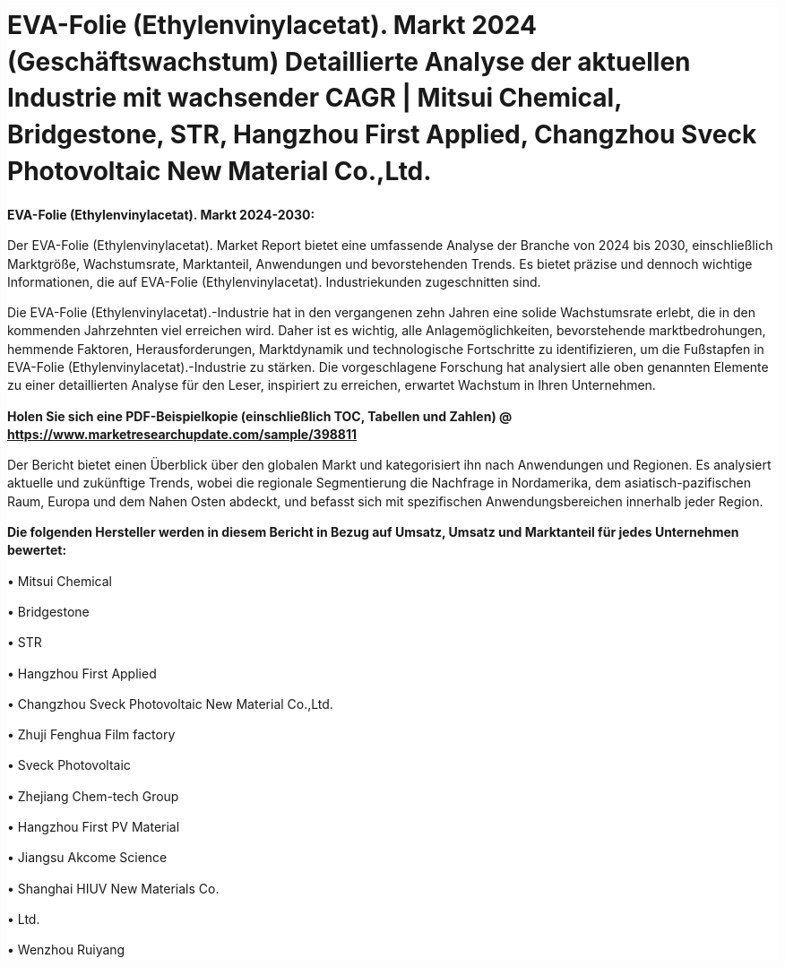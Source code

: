 # EVA-Folie (Ethylenvinylacetat). Markt 2024 (Geschäftswachstum) Detaillierte Analyse der aktuellen Industrie mit wachsender CAGR | Mitsui Chemical, Bridgestone, STR, Hangzhou First Applied, Changzhou Sveck Photovoltaic New Material Co.,Ltd.

<strong>EVA-Folie (Ethylenvinylacetat). Markt 2024-2030:</strong>

Der EVA-Folie (Ethylenvinylacetat). Market Report bietet eine umfassende Analyse der Branche von 2024 bis 2030, einschließlich Marktgröße, Wachstumsrate, Marktanteil, Anwendungen und bevorstehenden Trends. Es bietet präzise und dennoch wichtige Informationen, die auf EVA-Folie (Ethylenvinylacetat). Industriekunden zugeschnitten sind.

Die EVA-Folie (Ethylenvinylacetat).-Industrie hat in den vergangenen zehn Jahren eine solide Wachstumsrate erlebt, die in den kommenden Jahrzehnten viel erreichen wird. Daher ist es wichtig, alle Anlagemöglichkeiten, bevorstehende marktbedrohungen, hemmende Faktoren, Herausforderungen, Marktdynamik und technologische Fortschritte zu identifizieren, um die Fußstapfen in EVA-Folie (Ethylenvinylacetat).-Industrie zu stärken. Die vorgeschlagene Forschung hat analysiert alle oben genannten Elemente zu einer detaillierten Analyse für den Leser, inspiriert zu erreichen, erwartet Wachstum in Ihren Unternehmen.

<strong>Holen Sie sich eine PDF-Beispielkopie (einschließlich TOC, Tabellen und Zahlen) @
</strong><strong><a href=https://www.marketresearchupdate.com/sample/398811><strong>https://www.marketresearchupdate.com/sample/398811</u></font></a></strong></strong>

Der Bericht bietet einen Überblick über den globalen Markt und kategorisiert ihn nach Anwendungen und Regionen. Es analysiert aktuelle und zukünftige Trends, wobei die regionale Segmentierung die Nachfrage in Nordamerika, dem asiatisch-pazifischen Raum, Europa und dem Nahen Osten abdeckt, und befasst sich mit spezifischen Anwendungsbereichen innerhalb jeder Region.

<strong>Die folgenden Hersteller werden in diesem Bericht in Bezug auf Umsatz, Umsatz und Marktanteil für jedes Unternehmen bewertet:</strong>

• Mitsui Chemical

• Bridgestone

• STR

• Hangzhou First Applied

• Changzhou Sveck Photovoltaic New Material Co.,Ltd.

• Zhuji Fenghua Film factory

• Sveck Photovoltaic

• Zhejiang Chem-tech Group

• Hangzhou First PV Material

• Jiangsu Akcome Science

• Shanghai HIUV New Materials Co.

• Ltd.

• Wenzhou Ruiyang
